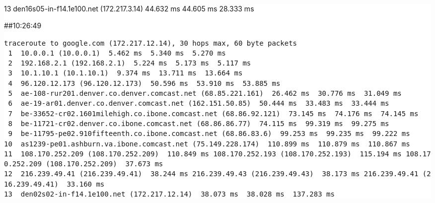 13  den16s05-in-f14.1e100.net (172.217.3.14)  44.632 ms  44.605 ms  28.333 ms</samp></pre></p>

##10:26:49

<p><pre><samp>traceroute to google.com (172.217.12.14), 30 hops max, 60 byte packets
 1  10.0.0.1 (10.0.0.1)  5.462 ms  5.340 ms  5.270 ms
 2  192.168.2.1 (192.168.2.1)  5.224 ms  5.173 ms  5.117 ms
 3  10.1.10.1 (10.1.10.1)  9.374 ms  13.711 ms  13.664 ms
 4  96.120.12.173 (96.120.12.173)  50.596 ms  53.910 ms  53.885 ms
 5  ae-108-rur201.denver.co.denver.comcast.net (68.85.221.161)  26.462 ms  30.776 ms  31.049 ms
 6  ae-19-ar01.denver.co.denver.comcast.net (162.151.50.85)  50.444 ms  33.483 ms  33.444 ms
 7  be-33652-cr02.1601milehigh.co.ibone.comcast.net (68.86.92.121)  73.145 ms  74.176 ms  74.145 ms
 8  be-11721-cr02.denver.co.ibone.comcast.net (68.86.86.77)  74.115 ms  99.319 ms  99.275 ms
 9  be-11795-pe02.910fifteenth.co.ibone.comcast.net (68.86.83.6)  99.253 ms  99.235 ms  99.222 ms
10  as1239-pe01.ashburn.va.ibone.comcast.net (75.149.228.174)  110.899 ms  110.879 ms  110.867 ms
11  108.170.252.209 (108.170.252.209)  110.849 ms 108.170.252.193 (108.170.252.193)  115.194 ms 108.170.252.209 (108.170.252.209)  37.673 ms
12  216.239.49.41 (216.239.49.41)  38.244 ms 216.239.49.43 (216.239.49.43)  38.173 ms 216.239.49.41 (216.239.49.41)  33.160 ms
13  den02s02-in-f14.1e100.net (172.217.12.14)  38.073 ms  38.028 ms  137.283 ms</samp></pre></p>


